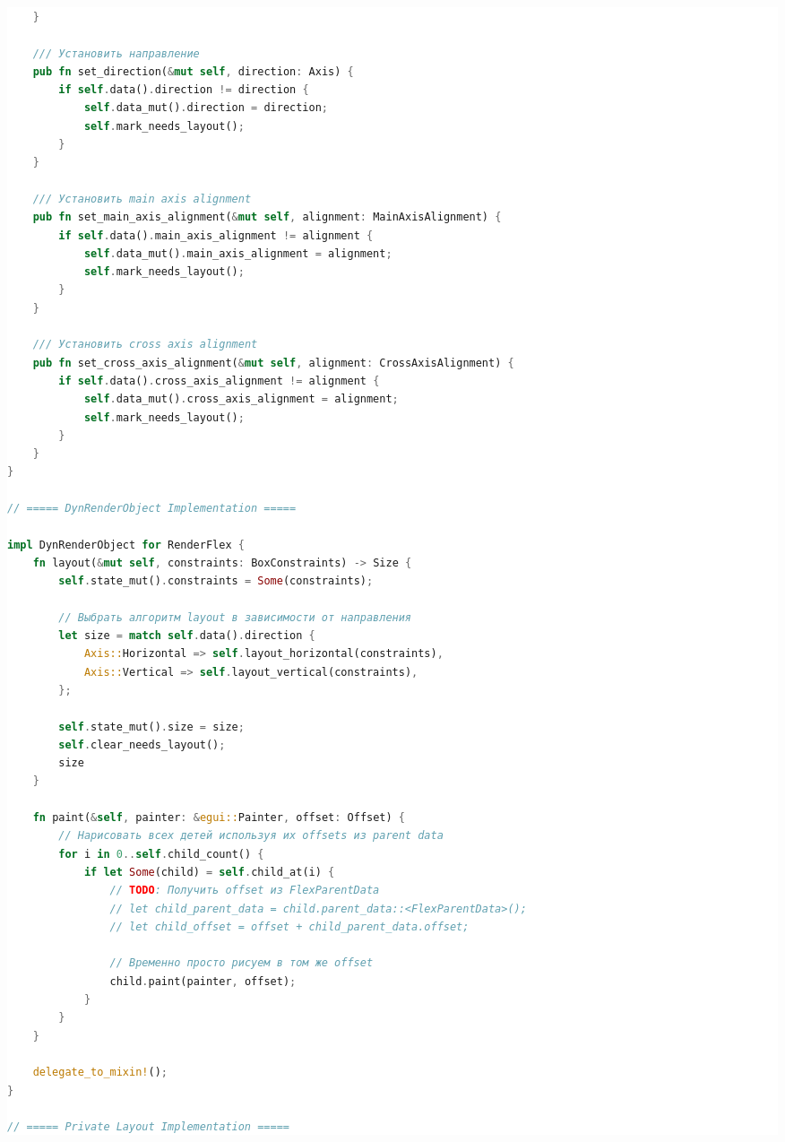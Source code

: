 ```rust
    }

    /// Установить направление
    pub fn set_direction(&mut self, direction: Axis) {
        if self.data().direction != direction {
            self.data_mut().direction = direction;
            self.mark_needs_layout();
        }
    }

    /// Установить main axis alignment
    pub fn set_main_axis_alignment(&mut self, alignment: MainAxisAlignment) {
        if self.data().main_axis_alignment != alignment {
            self.data_mut().main_axis_alignment = alignment;
            self.mark_needs_layout();
        }
    }

    /// Установить cross axis alignment
    pub fn set_cross_axis_alignment(&mut self, alignment: CrossAxisAlignment) {
        if self.data().cross_axis_alignment != alignment {
            self.data_mut().cross_axis_alignment = alignment;
            self.mark_needs_layout();
        }
    }
}

// ===== DynRenderObject Implementation =====

impl DynRenderObject for RenderFlex {
    fn layout(&mut self, constraints: BoxConstraints) -> Size {
        self.state_mut().constraints = Some(constraints);
        
        // Выбрать алгоритм layout в зависимости от направления
        let size = match self.data().direction {
            Axis::Horizontal => self.layout_horizontal(constraints),
            Axis::Vertical => self.layout_vertical(constraints),
        };
        
        self.state_mut().size = size;
        self.clear_needs_layout();
        size
    }

    fn paint(&self, painter: &egui::Painter, offset: Offset) {
        // Нарисовать всех детей используя их offsets из parent data
        for i in 0..self.child_count() {
            if let Some(child) = self.child_at(i) {
                // TODO: Получить offset из FlexParentData
                // let child_parent_data = child.parent_data::<FlexParentData>();
                // let child_offset = offset + child_parent_data.offset;
                
                // Временно просто рисуем в том же offset
                child.paint(painter, offset);
            }
        }
    }

    delegate_to_mixin!();
}

// ===== Private Layout Implementation =====

```